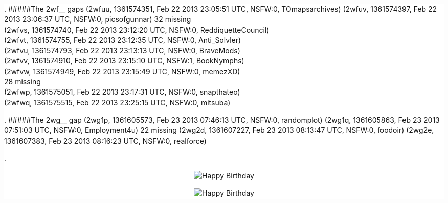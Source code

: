 .
#####The 2wf__ gaps
    (2wfuu, 1361574351, Feb 22 2013 23:05:51 UTC, NSFW:0, TOmapsarchives)
    (2wfuv, 1361574397, Feb 22 2013 23:06:37 UTC, NSFW:0, picsofgunnar)
    32 missing  
    (2wfvs, 1361574740, Feb 22 2013 23:12:20 UTC, NSFW:0, ReddiquetteCouncil)  
    (2wfvt, 1361574755, Feb 22 2013 23:12:35 UTC, NSFW:0, Anti_Solvler)  
    (2wfvu, 1361574793, Feb 22 2013 23:13:13 UTC, NSFW:0, BraveMods)  
    (2wfvv, 1361574910, Feb 22 2013 23:15:10 UTC, NSFW:1, BookNymphs)  
    (2wfvw, 1361574949, Feb 22 2013 23:15:49 UTC, NSFW:0, memezXD)  
    28 missing  
    (2wfwp, 1361575051, Feb 22 2013 23:17:31 UTC, NSFW:0, snapthateo)  
    (2wfwq, 1361575515, Feb 22 2013 23:25:15 UTC, NSFW:0, mitsuba)  

.
#####The 2wg__ gap
    (2wg1p, 1361605573, Feb 23 2013 07:46:13 UTC, NSFW:0, randomplot)
    (2wg1q, 1361605863, Feb 23 2013 07:51:03 UTC, NSFW:0, Employment4u)
    22 missing
    (2wg2d, 1361607227, Feb 23 2013 08:13:47 UTC, NSFW:0, foodoir)
    (2wg2e, 1361607383, Feb 23 2013 08:16:23 UTC, NSFW:0, realforce)


.




<p align="center">
  <img src="https://github.com/voussoir/reddit/blob/master/.GitImages/SubredditBirthdays001.png?raw=true" alt="Happy Birthday"/>
</p>

<p align="center">
  <img src="https://github.com/voussoir/reddit/blob/master/.GitImages/redditcakerender128.png?raw=true" alt="Happy Birthday"/>
</p>